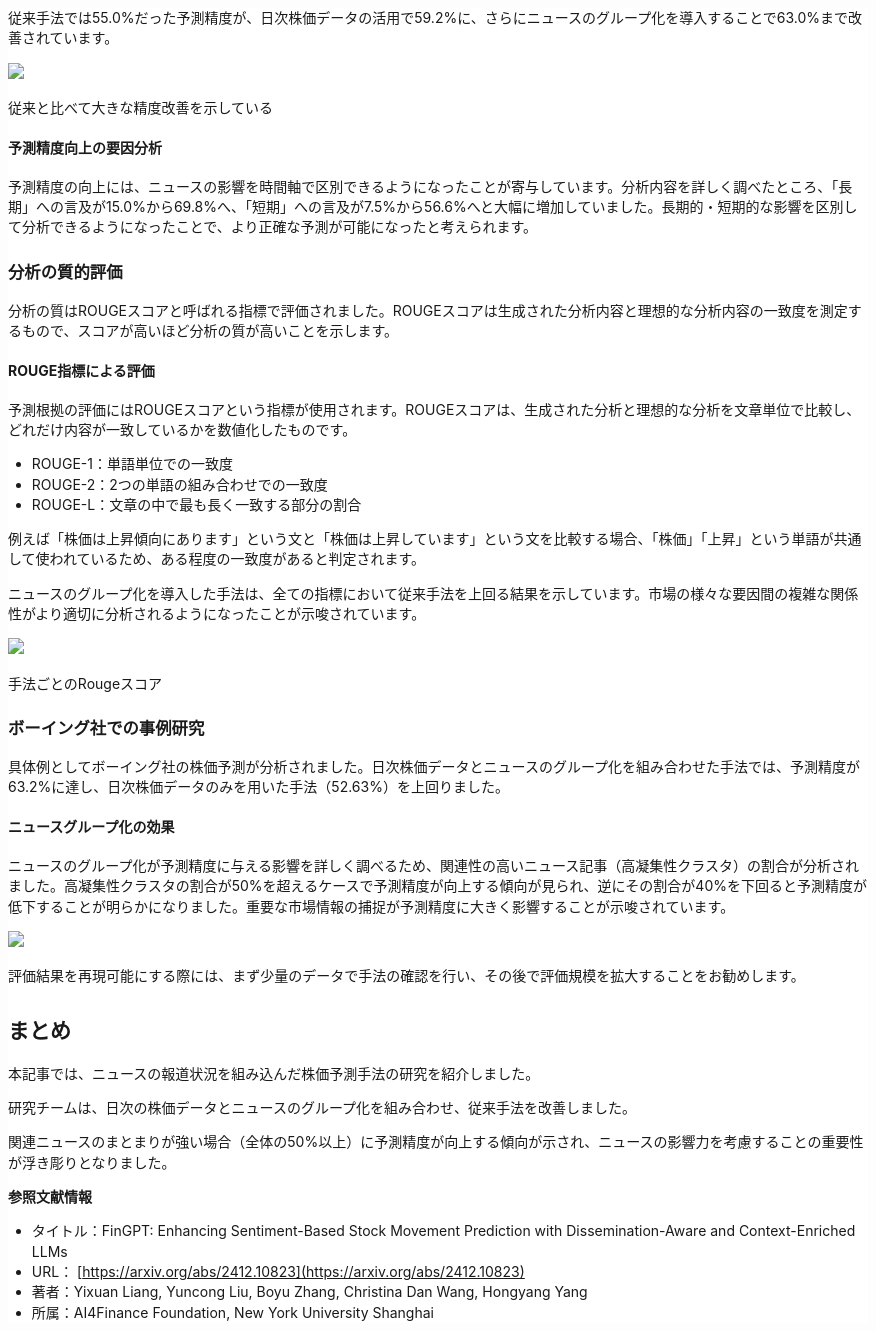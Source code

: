 従来手法では55.0%だった予測精度が、日次株価データの活用で59.2%に、さらにニュースのグループ化を導入することで63.0%まで改善されています。

![](https://ai-data-base.com/wp-content/uploads/2024/12/AIDB_81516_2-1024x283.png)

従来と比べて大きな精度改善を示している

#### 予測精度向上の要因分析

予測精度の向上には、ニュースの影響を時間軸で区別できるようになったことが寄与しています。分析内容を詳しく調べたところ、「長期」への言及が15.0%から69.8%へ、「短期」への言及が7.5%から56.6%へと大幅に増加していました。長期的・短期的な影響を区別して分析できるようになったことで、より正確な予測が可能になったと考えられます。

### 分析の質的評価

分析の質はROUGEスコアと呼ばれる指標で評価されました。ROUGEスコアは生成された分析内容と理想的な分析内容の一致度を測定するもので、スコアが高いほど分析の質が高いことを示します。

#### ROUGE指標による評価

予測根拠の評価にはROUGEスコアという指標が使用されます。ROUGEスコアは、生成された分析と理想的な分析を文章単位で比較し、どれだけ内容が一致しているかを数値化したものです。

- ROUGE-1：単語単位での一致度
- ROUGE-2：2つの単語の組み合わせでの一致度
- ROUGE-L：文章の中で最も長く一致する部分の割合

例えば「株価は上昇傾向にあります」という文と「株価は上昇しています」という文を比較する場合、「株価」「上昇」という単語が共通して使われているため、ある程度の一致度があると判定されます。

ニュースのグループ化を導入した手法は、全ての指標において従来手法を上回る結果を示しています。市場の様々な要因間の複雑な関係性がより適切に分析されるようになったことが示唆されています。

![](https://ai-data-base.com/wp-content/uploads/2024/12/AIDB_81516_3-1024x292.png)

手法ごとのRougeスコア

### ボーイング社での事例研究

具体例としてボーイング社の株価予測が分析されました。日次株価データとニュースのグループ化を組み合わせた手法では、予測精度が63.2%に達し、日次株価データのみを用いた手法（52.63%）を上回りました。

#### ニュースグループ化の効果

ニュースのグループ化が予測精度に与える影響を詳しく調べるため、関連性の高いニュース記事（高凝集性クラスタ）の割合が分析されました。高凝集性クラスタの割合が50%を超えるケースで予測精度が向上する傾向が見られ、逆にその割合が40%を下回ると予測精度が低下することが明らかになりました。重要な市場情報の捕捉が予測精度に大きく影響することが示唆されています。

![](https://ai-data-base.com/wp-content/uploads/2024/12/AIDB_81516_4-1024x614.png)

評価結果を再現可能にする際には、まず少量のデータで手法の確認を行い、その後で評価規模を拡大することをお勧めします。

## まとめ

本記事では、ニュースの報道状況を組み込んだ株価予測手法の研究を紹介しました。

研究チームは、日次の株価データとニュースのグループ化を組み合わせ、従来手法を改善しました。

関連ニュースのまとまりが強い場合（全体の50%以上）に予測精度が向上する傾向が示され、ニュースの影響力を考慮することの重要性が浮き彫りとなりました。

**参照文献情報**

- タイトル：FinGPT: Enhancing Sentiment-Based Stock Movement Prediction with Dissemination-Aware and Context-Enriched LLMs
- URL： [https://arxiv.org/abs/2412.10823](https://arxiv.org/abs/2412.10823)
- 著者：Yixuan Liang, Yuncong Liu, Boyu Zhang, Christina Dan Wang, Hongyang Yang
- 所属：AI4Finance Foundation, New York University Shanghai
